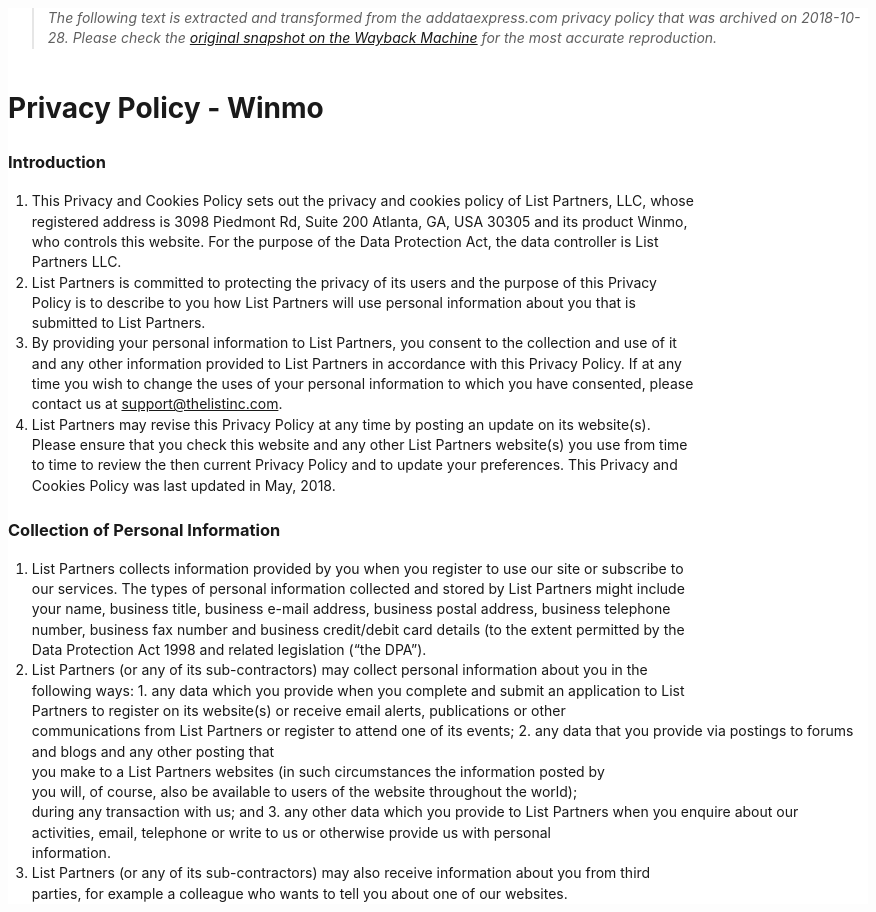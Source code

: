 > *The following text is extracted and transformed from the addataexpress.com privacy policy that was archived on 2018-10-28. Please check the [original snapshot on the Wayback Machine](https://web.archive.org/web/20181028114057id_/https%3A//www.winmo.com/company/privacy-policy) for the most accurate reproduction.*

# Privacy Policy - Winmo

### Introduction

  1. This Privacy and Cookies Policy sets out the privacy and cookies policy of List Partners, LLC, whose  
registered address is 3098 Piedmont Rd, Suite 200 Atlanta, GA, USA 30305 and its product Winmo,  
who controls this website. For the purpose of the Data Protection Act, the data controller is List  
Partners LLC.
  2. List Partners is committed to protecting the privacy of its users and the purpose of this Privacy  
Policy is to describe to you how List Partners will use personal information about you that is  
submitted to List Partners.
  3. By providing your personal information to List Partners, you consent to the collection and use of it  
and any other information provided to List Partners in accordance with this Privacy Policy. If at any  
time you wish to change the uses of your personal information to which you have consented, please  
contact us at [support@thelistinc.com](mailto:support@thelistinc.com).
  4. List Partners may revise this Privacy Policy at any time by posting an update on its website(s).  
Please ensure that you check this website and any other List Partners website(s) you use from time  
to time to review the then current Privacy Policy and to update your preferences. This Privacy and  
Cookies Policy was last updated in May, 2018.



### Collection of Personal Information

  1. List Partners collects information provided by you when you register to use our site or subscribe to  
our services. The types of personal information collected and stored by List Partners might include  
your name, business title, business e-mail address, business postal address, business telephone  
number, business fax number and business credit/debit card details (to the extent permitted by the  
Data Protection Act 1998 and related legislation (“the DPA”).
  2. List Partners (or any of its sub-contractors) may collect personal information about you in the  
following ways: 
    1. any data which you provide when you complete and submit an application to List  
Partners to register on its website(s) or receive email alerts, publications or other  
communications from List Partners or register to attend one of its events;
    2. any data that you provide via postings to forums and blogs and any other posting that  
you make to a List Partners websites (in such circumstances the information posted by  
you will, of course, also be available to users of the website throughout the world);  
during any transaction with us; and
    3. any other data which you provide to List Partners when you enquire about our  
activities, email, telephone or write to us or otherwise provide us with personal  
information.
  3. List Partners (or any of its sub-contractors) may also receive information about you from third  
parties, for example a colleague who wants to tell you about one of our websites. 
